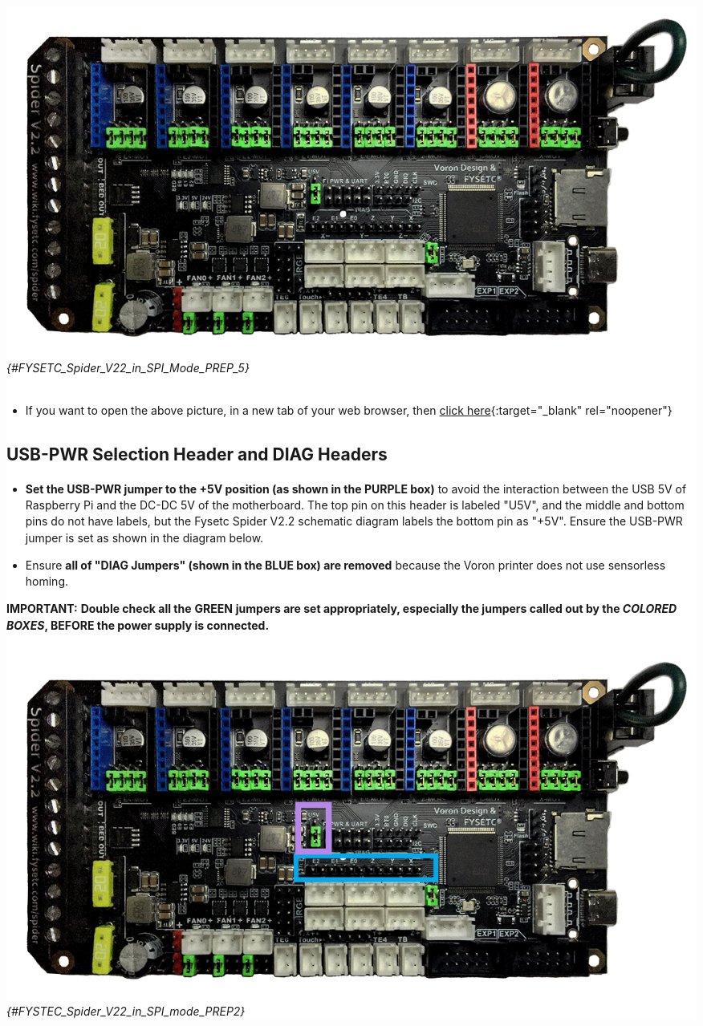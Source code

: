 ###### ![](./images/FYSTEC_Spider_V2.2_in_SPI_mode_PREP.png) {#FYSETC_Spider_V22_in_SPI_Mode_PREP_5}

* If you want to open the above picture, in a new tab of your web browser, then [click here](./images/FYSTEC_Spider_V2.2_in_SPI_mode_PREP.png){:target="_blank" rel="noopener"}

## USB-PWR Selection Header and DIAG Headers

* **Set the USB-PWR jumper to the +5V position (as shown in the <span class="color-blind-purple">PURPLE box</span>)** to avoid the interaction between the USB 5V of Raspberry Pi and the DC-DC 5V of the motherboard. The top pin on this header is labeled "U5V", and the middle and bottom pins do not have labels, but the Fysetc Spider V2.2 schematic diagram labels the bottom pin as "+5V".  Ensure the USB-PWR jumper is set as shown in the diagram below.

* Ensure **all of "DIAG Jumpers" (shown in the <span class="color-blind-blue">BLUE box</span>) are removed** because the Voron printer does not use sensorless homing.

__<span class="underline-double-trouble color-blind-red">IMPORTANT:</span>__ **Double check all the** __<span class="color-blind-green">GREEN</span>__ **jumpers are set appropriately, especially the jumpers called out by the _COLORED BOXES_, BEFORE the power supply is connected.**

###### ![](./images/FYSTEC_Spider_V2.2_in_SPI_mode_PREP2.png) {#FYSTEC_Spider_V22_in_SPI_mode_PREP2}
